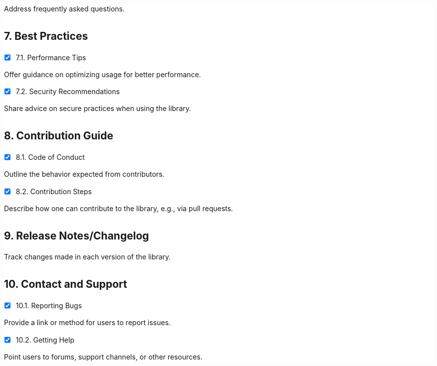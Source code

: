 Address frequently asked questions.

## 7. Best Practices

- [x]  7.1. Performance Tips

Offer guidance on optimizing usage for better performance.

- [x]  7.2. Security Recommendations

Share advice on secure practices when using the library.

## 8. Contribution Guide

- [x] 8.1. Code of Conduct

Outline the behavior expected from contributors.

- [x] 8.2. Contribution Steps

Describe how one can contribute to the library, e.g., via pull requests.

## 9. Release Notes/Changelog

Track changes made in each version of the library.

## 10. Contact and Support

- [x] 10.1. Reporting Bugs

Provide a link or method for users to report issues.

- [x] 10.2. Getting Help

Point users to forums, support channels, or other resources.